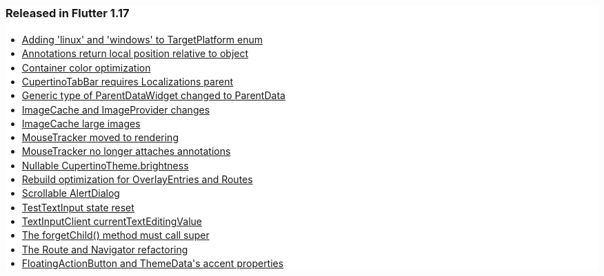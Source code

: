 [Actions API revision]: /release/breaking-changes/actions-api-revision
[Adding TextInputClient.currentAutofillScope property]: /release/breaking-changes/add-currentAutofillScope-to-TextInputClient
[New Buttons and Button Themes]: /release/breaking-changes/buttons
[Dialogs' Default BorderRadius]: /release/breaking-changes/dialog-border-radius
[More Strict Assertions in the Navigator and the Hero Controller Scope]: /release/breaking-changes/hero-controller-scope
[Reversing the dependency between the scheduler and services layer]: /release/breaking-changes/services-scheduler-dependency-reversed
[The RenderEditable needs to be laid out before hit testing]: /release/breaking-changes/rendereditable-layout-before-hit-test
[Semantics Order of the Overlay Entries in Modal Routes]: /release/breaking-changes/modal-router-semantics-order
[showAutocorrectionPromptRect method added to TextInputClient]: /release/breaking-changes/add-showAutocorrectionPromptRect
[TestWidgetsFlutterBinding.clock]: /release/breaking-changes/test-widgets-flutter-binding-clock
[TextField requires MaterialLocalizations]: /release/breaking-changes/text-field-material-localizations
[The Route Transition record and Transition delegate updates]: /release/breaking-changes/route-transition-record-and-transition-delegate

<a id="released-in-flutter-117" aria-hidden="true"></a>
### Released in Flutter 1.17

* [Adding 'linux' and 'windows' to TargetPlatform enum][]
* [Annotations return local position relative to object][]
* [Container color optimization][]
* [CupertinoTabBar requires Localizations parent][]
* [Generic type of ParentDataWidget changed to ParentData][]
* [ImageCache and ImageProvider changes][]
* [ImageCache large images][]
* [MouseTracker moved to rendering][]
* [MouseTracker no longer attaches annotations][]
* [Nullable CupertinoTheme.brightness][]
* [Rebuild optimization for OverlayEntries and Routes][]
* [Scrollable AlertDialog][]
* [TestTextInput state reset][]
* [TextInputClient currentTextEditingValue][]
* [The forgetChild() method must call super][]
* [The Route and Navigator refactoring][]
* [FloatingActionButton and ThemeData's accent properties][]

[Adding 'linux' and 'windows' to TargetPlatform enum]: /release/breaking-changes/target-platform-linux-windows
[Annotations return local position relative to object]: /release/breaking-changes/annotations-return-local-position-relative-to-object
[Container color optimization]: /release/breaking-changes/container-color
[CupertinoTabBar requires Localizations parent]: /release/breaking-changes/cupertino-tab-bar-localizations
[Generic type of ParentDataWidget changed to ParentData]: /release/breaking-changes/parent-data-widget-generic-type
[ImageCache and ImageProvider changes]: /release/breaking-changes/image-cache-and-provider
[ImageCache large images]: /release/breaking-changes/imagecache-large-images
[MouseTracker moved to rendering]: /release/breaking-changes/mouse-tracker-moved-to-rendering
[MouseTracker no longer attaches annotations]: /release/breaking-changes/mouse-tracker-no-longer-attaches-annotations
[Nullable CupertinoTheme.brightness]: /release/breaking-changes/nullable-cupertinothemedata-brightness
[Rebuild optimization for OverlayEntries and Routes]: /release/breaking-changes/overlay-entry-rebuilds
[Replace AnimationSheetBuilder.display with collate]: /release/breaking-changes/animation-sheet-builder-display
[Scrollable AlertDialog]: /release/breaking-changes/scrollable-alert-dialog
[TestTextInput state reset]: /release/breaking-changes/test-text-input
[TextInputClient currentTextEditingValue]: /release/breaking-changes/text-input-client-current-value
[The forgetChild() method must call super]: /release/breaking-changes/forgetchild-call-super
[The Route and Navigator refactoring]: /release/breaking-changes/route-navigator-refactoring
[FloatingActionButton and ThemeData's accent properties]: /release/breaking-changes/fab-theme-data-accent-properties


[breaking change policy]: /release/compatibility-policy
[Flutter announce]: {{site.groups}}/forum/#!forum/flutter-announce
[Dart announce]: {{site.groups}}/a/dartlang.org/g/announce
[`dart fix`]: /tools/flutter-fix
[test registry]: {{site.github}}/flutter/tests
[Deprecate `OverlayPortal.targetsRootOverlay`]: /release/breaking-changes/deprecate-overlay-portal-targets-root
[Deprecate `TextField.canRequestFocus`]: /release/breaking-changes/can-request-focus
[Stop generating `AssetManifest.json`]: /release/breaking-changes/asset-manifest-dot-json
[UISceneDelegate adoption]: /release/breaking-changes/uiscenedelegate
[`CupertinoDynamicColor` wide gamut support]: /release/breaking-changes/wide-gamut-cupertino-dynamic-color
[`$FLUTTER_ROOT/version` replaced by `$FLUTTER_ROOT/bin/cache/flutter.version.json`]: /release/breaking-changes/flutter-root-version-file
[SnackBar with action no longer auto-dismisses]: /release/breaking-changes/snackbar-with-action-behavior-update
[Deprecate `SemanticsProperties.focusable` and `SemanticsConfiguration.isFocusable`]: /release/breaking-changes/deprecate-focusable
[Component theme normalization updates]: /release/breaking-changes/component-theme-normalization-updates
[Deprecate `DropdownButtonFormField` `value` parameter in favor of `initialValue`]: /release/breaking-changes/deprecate-dropdownbuttonformfield-value
[Deprecate app bar color]: /release/breaking-changes/appbar-theme-color
[Redesigned the `Radio` Widget]: /release/breaking-changes/radio-api-redesign
[Removed semantics elevation and thickness]: /release/breaking-changes/remove-semantics-elevation-and-thickness
[The `Form` widget no longer supports being a sliver]: /release/breaking-changes/form-semantics
[Flutter now sets default `abiFilters` in Android builds]: /release/breaking-changes/default-abi-filters-android
[Merged threads on macOS and Windows]: /release/breaking-changes/macos-windows-merged-threads
[The `Visibility` widget is no longer focusable by default when `maintainState` is enabled]: /release/breaking-changes/visibility-maintainfocusability
[Deprecate `SystemContextMenuController.show`]: /release/breaking-changes/system_context_menu_controller_show
[Deprecate `ExpansionTileController` in favor of `ExpansibleController`]: /release/breaking-changes/expansion-tile-controller
[deprecate-markForRemove]: /release/breaking-changes/navigator-complete-route
[Deprecate `ThemeData.indicatorColor` in favor of `TabBarThemeData.indicatorColor`]: /release/breaking-changes/deprecate-themedata-indicatorcolor
[Localized messages are generated into source, not a synthetic package]: /release/breaking-changes/flutter-generate-i10n-source
[Material Theme System Updates]: /release/breaking-changes/material-theme-system-updates
[`.flutter-plugins-dependencies` replaces `.flutter-plugins`]: /release/breaking-changes/flutter-plugins-configuration
[Changing the default `goldenFileComparator` for `integration_test`s]: /release/breaking-changes/integration-test-default-golden-comparator
[Deprecate `InputDecoration.maintainHintHeight` in favor of `InputDecoration.maintainHintSize`]: /release/breaking-changes/deprecate-inputdecoration-maintainhintheight
[Underdamped spring formula changed]: /release/breaking-changes/spring-description-underdamped
[Removal of v1 Android embedding Java APIs]: /release/breaking-changes/v1-android-embedding
[Deprecate `WebGoldenComparator`]: /release/breaking-changes/web-golden-comparator
[Deprecate `ThemeData.dialogBackgroundColor` in favor of `DialogThemeData.backgroundColor`]: /release/breaking-changes/deprecate-themedata-dialogbackgroundcolor
[`ImageFilter.blur` default tile mode automatic selection]: /release/breaking-changes/image-filter-blur-tilemode
[Updated Material 3 progress indicators]: /release/breaking-changes/updated-material-3-progress-indicators
[Updated Material 3 `Slider`]: /release/breaking-changes/updated-material-3-slider
[`Color` wide gamut support]: /release/breaking-changes/wide-gamut-framework
[Component theme normalization]: /release/breaking-changes/component-theme-normalization
[Deep links flag change]: /release/breaking-changes/deep-links-flag-change
[Material 3 Tokens Update in Flutter]: /release/breaking-changes/material-design-3-token-update
[Remove invalid parameters for `InputDecoration.collapsed`]: /release/breaking-changes/input-decoration-collapsed
[Set default for SystemUiMode to Edge-to-Edge]: /release/breaking-changes/default-systemuimode-edge-to-edge
[Navigator's page APIs breaking change]: /release/breaking-changes/navigator-and-page-api
[Generic types in `PopScope`]: /release/breaking-changes/popscope-with-result
[Deprecate `ButtonBar` in favor of `OverflowBar`]: /release/breaking-changes/deprecate-buttonbar
[New APIs for Android plugins that render to a `Surface`]: /release/breaking-changes/android-surface-plugins
[Deprecated API removed after v3.19]: /release/breaking-changes/3-19-deprecations
[Rename `MaterialState` to `WidgetState`]: /release/breaking-changes/material-state
[Introduce new `ColorScheme` roles]: /release/breaking-changes/new-color-scheme-roles
[Dropping support for Android KitKat]: /release/breaking-changes/android-kitkat-deprecation
[Nullable `PageView.controller`]: /release/breaking-changes/pageview-controller
[Rename `MemoryAllocations` to `FlutterMemoryAllocations`]: /release/breaking-changes/flutter-memory-allocations
[Deprecated API removed after v3.16]: /release/breaking-changes/3-16-deprecations
[Migrate RawKeyEvent/RawKeyboard system to KeyEvent/HardwareKeyboard system]: /release/breaking-changes/key-event-migration
[Deprecate imperative apply of Flutter's Gradle plugins]: /release/breaking-changes/flutter-gradle-plugin-apply
[Default multitouch scrolling]: /release/breaking-changes/multi-touch-scrolling
[Accessibility traversal order of tooltip changed]: /release/breaking-changes/tooltip-semantics-order
[Migrating to Material 3]: /release/breaking-changes/material-3-migration
[Migrate ShortcutActivator and ShortcutManager to KeyEvent system]: /release/breaking-changes/shortcut-key-event-migration
[The `ThemeData.useMaterial3` property is now set to true by default]: /release/breaking-changes/material-3-default
[Deprecated API removed after v3.13]: /release/breaking-changes/3-13-deprecations
[Customize tabs alignment using the new `TabBar.tabAlignment` property]: /release/breaking-changes/tab-alignment
[Deprecate `textScaleFactor` in favor of `TextScaler`]: /release/breaking-changes/deprecate-textscalefactor
[Android 14 nonlinear font scaling enabled]: /release/breaking-changes/android-14-nonlinear-text-scaling-migration
[Deprecate `describeEnum` and update `EnumProperty` to be type strict]: /release/breaking-changes/describe-enum
[Deprecated just-in-time navigation pop APIs for Android Predictive Back]: /release/breaking-changes/android-predictive-back
[Deprecated `Paint.enableDithering`]: /release/breaking-changes/paint-enableDithering
[Updated default text styles for menus]: /release/breaking-changes/menus-text-style
[Windows: External windows should notify Flutter engine of lifecycle changes]: /release/breaking-changes/win-lifecycle-process-function
[Windows build path changed to add the target architecture]: /release/breaking-changes/windows-build-architecture
[Added missing `dispose()` for some disposable objects in Flutter]: /release/breaking-changes/dispose
[Deprecated API removed after v3.10]: /release/breaking-changes/3-10-deprecations
[Added AppLifecycleState.hidden]: /release/breaking-changes/add-applifecyclestate-hidden
[Moved ReorderableListView's localized strings]: /release/breaking-changes/material-localized-strings
[Removed `ignoringSemantics`]: /release/breaking-changes/ignoringsemantics-migration
[Deprecated `RouteInformation.location`]: /release/breaking-changes/route-information-uri
[Updated EditableText scroll into view behavior]: /release/breaking-changes/editable-text-scroll-into-view
[Migrate a Windows project to ensure the window is shown]: /release/breaking-changes/windows-show-window-migration
[Updated `Checkbox.fillColor` behavior]: /release/breaking-changes/checkbox-fillColor
[Dart 3 changes in Flutter v3.10 and later]: {{site.dart-site}}/resources/dart-3-migration
[Deprecated API removed after v3.7]: /release/breaking-changes/3-7-deprecations
[Insert Content Text Input Client]: /release/breaking-changes/insert-content-text-input-client
[Deprecated the window singleton]: /release/breaking-changes/window-singleton
[Resolve the Android Java Gradle error]: /release/breaking-changes/android-java-gradle-migration-guide
[Require one data variant for `ClipboardData` constructor]: /release/breaking-changes/clipboard-data-required
["Zone mismatch" message]: /release/breaking-changes/zone-errors
[Replaced parameters for customizing context menus with a generic widget builder]: /release/breaking-changes/context-menus
[Deprecated API removed after v3.3]: /release/breaking-changes/3-3-deprecations
[iOS FlutterViewController splashScreenView made nullable]: /release/breaking-changes/ios-flutterviewcontroller-splashscreenview-nullable
[Migrate `of` to non-nullable return values, and add `maybeOf`]: /release/breaking-changes/supplemental-maybeOf-migration
[Removed RouteSettings.copyWith]: /release/breaking-changes/routesettings-copywith-migration
[ThemeData's toggleableActiveColor property has been deprecated]: /release/breaking-changes/toggleable-active-color
[Migrate a Windows project to support dark title bars]: /release/breaking-changes/windows-dark-mode
[Adding ImageProvider.loadBuffer]: /release/breaking-changes/image-provider-load-buffer
[Default PrimaryScrollController on Desktop]: /release/breaking-changes/primary-scroll-controller-desktop
[Trackpad gestures can trigger GestureRecognizer]: /release/breaking-changes/trackpad-gestures
[Migrate a Windows project to set version information]: /release/breaking-changes/windows-version-information
[Deprecated API removed after v2.10]: /release/breaking-changes/2-10-deprecations
[Page transitions replaced by ZoomPageTransitionsBuilder]: /release/breaking-changes/page-transition-replaced-by-ZoomPageTransitionBuilder
[Migrate useDeleteButtonTooltip to deleteButtonTooltipMessage of Chips]: /release/breaking-changes/chip-usedeletebuttontooltip-migration
[Deprecated API removed after v2.5]: /release/breaking-changes/2-5-deprecations
[Raw images on Web uses correct origin and colors]: /release/breaking-changes/raw-images-on-web-uses-correct-origin-and-colors
[Required Kotlin version]: /release/breaking-changes/kotlin-version
[Scribble Text Input Client]: /release/breaking-changes/scribble-text-input-client
[Change the enterText method to move the caret to the end of the input text]: /release/breaking-changes/enterText-trailing-caret
[Default drag scrolling devices]: /release/breaking-changes/default-scroll-behavior-drag
[Deprecated API removed after v2.2]: /release/breaking-changes/2-2-deprecations
[GestureRecognizer cleanup]: /release/breaking-changes/gesture-recognizer-add-allowed-pointer
[Introducing package:flutter_lints]: /release/breaking-changes/flutter-lints-package
[ThemeData's accent properties have been deprecated]: /release/breaking-changes/theme-data-accent-properties
[Transition of platform channel test interfaces to flutter_test package]: /release/breaking-changes/mock-platform-channels
[Using HTML slots to render platform views in the web]: /release/breaking-changes/platform-views-using-html-slots-web
[Migrate a Windows project to the idiomatic run loop]: /release/breaking-changes/windows-run-loop
[Network Policy on iOS and Android]: /release/breaking-changes/network-policy-ios-android
[Default Scrollbars on Desktop]: /release/breaking-changes/default-desktop-scrollbars
[Added BuildContext parameter to TextEditingController.buildTextSpan]: /release/breaking-changes/buildtextspan-buildcontext
[Android ActivityControlSurface attachToActivity signature change]: /release/breaking-changes/android-activity-control-surface-attach
[Android FlutterMain.setIsRunningInRobolectricTest testing API removed]: /release/breaking-changes/android-setIsRunningInRobolectricTest-removed
[Clip behavior]: /release/breaking-changes/clip-behavior
[Deprecated API removed after v1.22]: /release/breaking-changes/1-22-deprecations
[Dry layout support for RenderBox]: /release/breaking-changes/renderbox-dry-layout
[Eliminating nullOk Parameters]: /release/breaking-changes/eliminating-nullok-parameters
[Material Chip button semantics]: /release/breaking-changes/material-chip-button-semantics
[SnackBars managed by the ScaffoldMessenger]: /release/breaking-changes/scaffold-messenger
[TextSelectionTheme migration]: /release/breaking-changes/text-selection-theme
[Use maxLengthEnforcement instead of maxLengthEnforced]: /release/breaking-changes/use-maxLengthEnforcement-instead-of-maxLengthEnforced
[Transition of platform channel test interfaces to flutter_test package]: /release/breaking-changes/mock-platform-channels
[Android v1 embedding app and plugin creation deprecation]: /release/breaking-changes/android-v1-embedding-create-deprecation
[Cupertino icons 1.0.0]: /release/breaking-changes/cupertino-icons-1.0.0
[The new Form, FormField auto-validation API]: /release/breaking-changes/form-field-autovalidation-api